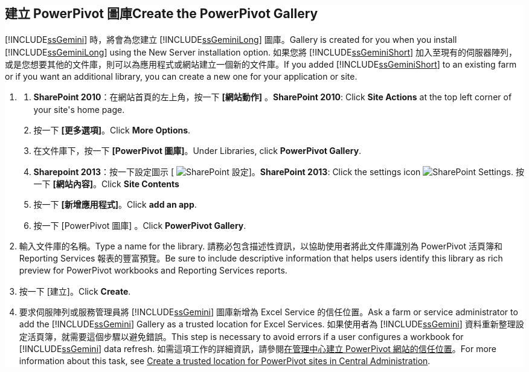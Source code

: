 ##  <a name="create-the-powerpivot-gallery"></a><a name="createlib"></a><span data-ttu-id="41a03-144">建立 PowerPivot 圖庫</span><span class="sxs-lookup"><span data-stu-id="41a03-144">Create the PowerPivot Gallery</span></span>
 [!INCLUDE[ssGemini](../../includes/ssgemini-md.md)] <span data-ttu-id="41a03-145">時，將會為您建立 [!INCLUDE[ssGeminiLong](../../includes/ssgeminilong-md.md)] 圖庫。</span><span class="sxs-lookup"><span data-stu-id="41a03-145">Gallery is created for you when you install [!INCLUDE[ssGeminiLong](../../includes/ssgeminilong-md.md)] using the New Server installation option.</span></span> <span data-ttu-id="41a03-146">如果您將 [!INCLUDE[ssGeminiShort](../../includes/ssgeminishort-md.md)] 加入至現有的伺服器陣列，或是您想要其他的文件庫，則可以為應用程式或網站建立一個新的文件庫。</span><span class="sxs-lookup"><span data-stu-id="41a03-146">If you added [!INCLUDE[ssGeminiShort](../../includes/ssgeminishort-md.md)] to an existing farm or if you want an additional library, you can create a new one for your application or site.</span></span>

1.  1.  <span data-ttu-id="41a03-147">**SharePoint 2010**：在網站首頁的左上角，按一下 **[網站動作]** 。</span><span class="sxs-lookup"><span data-stu-id="41a03-147">**SharePoint 2010**: Click **Site Actions** at the top left corner of your site's home page.</span></span>

    2.  <span data-ttu-id="41a03-148">按一下 **[更多選項]**。</span><span class="sxs-lookup"><span data-stu-id="41a03-148">Click **More Options**.</span></span>

    3.  <span data-ttu-id="41a03-149">在文件庫下，按一下 **[PowerPivot 圖庫]**。</span><span class="sxs-lookup"><span data-stu-id="41a03-149">Under Libraries, click **PowerPivot Gallery**.</span></span>

    1.  <span data-ttu-id="41a03-150">**Sharepoint 2013**：按一下設定圖示 [ ![SharePoint 設定](../media/as-sharepoint2013-settings-gear.gif "SharePoint 設定")]。</span><span class="sxs-lookup"><span data-stu-id="41a03-150">**SharePoint 2013**: Click the settings icon ![SharePoint Settings](../media/as-sharepoint2013-settings-gear.gif "SharePoint Settings").</span></span> <span data-ttu-id="41a03-151">按一下 **[網站內容]**。</span><span class="sxs-lookup"><span data-stu-id="41a03-151">Click **Site Contents**</span></span>

    2.  <span data-ttu-id="41a03-152">按一下 **[新增應用程式]**。</span><span class="sxs-lookup"><span data-stu-id="41a03-152">Click **add an app**.</span></span>

    3.  <span data-ttu-id="41a03-153">按一下 [PowerPivot 圖庫]  。</span><span class="sxs-lookup"><span data-stu-id="41a03-153">Click **PowerPivot Gallery**.</span></span>

2.  <span data-ttu-id="41a03-154">輸入文件庫的名稱。</span><span class="sxs-lookup"><span data-stu-id="41a03-154">Type a name for the library.</span></span> <span data-ttu-id="41a03-155">請務必包含描述性資訊，以協助使用者將此文件庫識別為 PowerPivot 活頁簿和 Reporting Services 報表的豐富預覽。</span><span class="sxs-lookup"><span data-stu-id="41a03-155">Be sure to include descriptive information that helps users identify this library as rich preview for PowerPivot workbooks and Reporting Services reports.</span></span>

3.  <span data-ttu-id="41a03-156">按一下 [建立]。</span><span class="sxs-lookup"><span data-stu-id="41a03-156">Click **Create**.</span></span>

4.  <span data-ttu-id="41a03-157">要求伺服陣列或服務管理員將 [!INCLUDE[ssGemini](../../includes/ssgemini-md.md)] 圖庫新增為 Excel Service 的信任位置。</span><span class="sxs-lookup"><span data-stu-id="41a03-157">Ask a farm or service administrator to add the [!INCLUDE[ssGemini](../../includes/ssgemini-md.md)] Gallery as a trusted location for Excel Services.</span></span> <span data-ttu-id="41a03-158">如果使用者為 [!INCLUDE[ssGemini](../../includes/ssgemini-md.md)] 資料重新整理設定活頁簿，就需要這個步驟以避免錯誤。</span><span class="sxs-lookup"><span data-stu-id="41a03-158">This step is necessary to avoid errors if a user configures a workbook for [!INCLUDE[ssGemini](../../includes/ssgemini-md.md)] data refresh.</span></span> <span data-ttu-id="41a03-159">如需這項工作的詳細資訊，請參閱[在管理中心建立 PowerPivot 網站的信任位置](create-a-trusted-location-for-power-pivot-sites-in-central-administration.md)。</span><span class="sxs-lookup"><span data-stu-id="41a03-159">For more information about this task, see [Create a trusted location for PowerPivot sites in Central Administration](create-a-trusted-location-for-power-pivot-sites-in-central-administration.md).</span></span>
